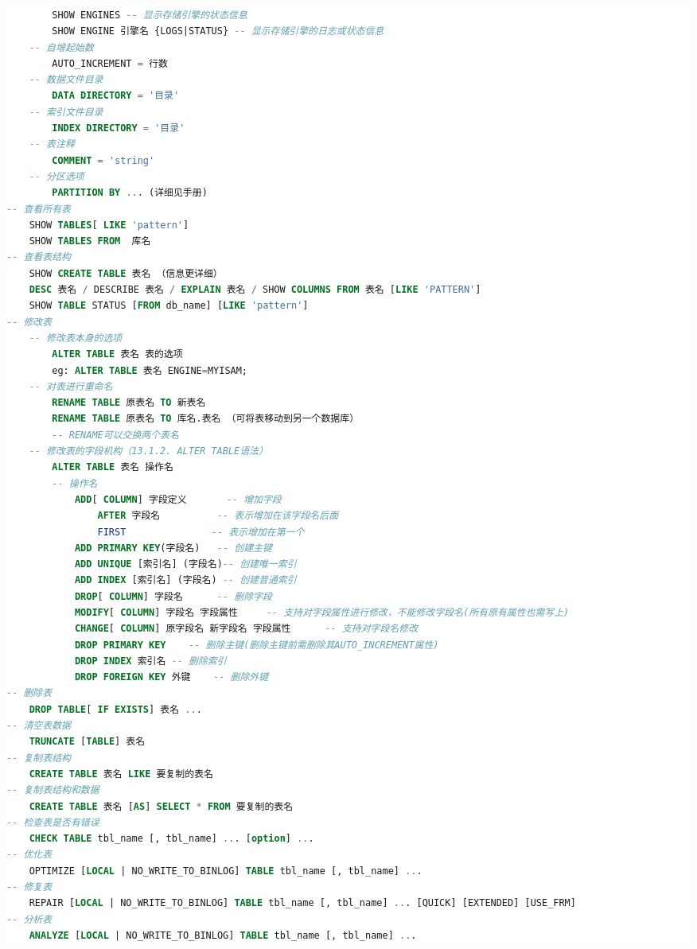```sql
        SHOW ENGINES -- 显示存储引擎的状态信息
        SHOW ENGINE 引擎名 {LOGS|STATUS} -- 显示存储引擎的日志或状态信息
    -- 自增起始数
    	AUTO_INCREMENT = 行数
    -- 数据文件目录
        DATA DIRECTORY = '目录'
    -- 索引文件目录
        INDEX DIRECTORY = '目录'
    -- 表注释
        COMMENT = 'string'
    -- 分区选项
        PARTITION BY ... (详细见手册)
-- 查看所有表
    SHOW TABLES[ LIKE 'pattern']
    SHOW TABLES FROM  库名
-- 查看表结构
    SHOW CREATE TABLE 表名 （信息更详细）
    DESC 表名 / DESCRIBE 表名 / EXPLAIN 表名 / SHOW COLUMNS FROM 表名 [LIKE 'PATTERN']
    SHOW TABLE STATUS [FROM db_name] [LIKE 'pattern']
-- 修改表
    -- 修改表本身的选项
        ALTER TABLE 表名 表的选项
        eg: ALTER TABLE 表名 ENGINE=MYISAM;
    -- 对表进行重命名
        RENAME TABLE 原表名 TO 新表名
        RENAME TABLE 原表名 TO 库名.表名 （可将表移动到另一个数据库）
        -- RENAME可以交换两个表名
    -- 修改表的字段机构（13.1.2. ALTER TABLE语法）
        ALTER TABLE 表名 操作名
        -- 操作名
            ADD[ COLUMN] 字段定义       -- 增加字段
                AFTER 字段名          -- 表示增加在该字段名后面
                FIRST               -- 表示增加在第一个
            ADD PRIMARY KEY(字段名)   -- 创建主键
            ADD UNIQUE [索引名] (字段名)-- 创建唯一索引
            ADD INDEX [索引名] (字段名) -- 创建普通索引
            DROP[ COLUMN] 字段名      -- 删除字段
            MODIFY[ COLUMN] 字段名 字段属性     -- 支持对字段属性进行修改，不能修改字段名(所有原有属性也需写上)
            CHANGE[ COLUMN] 原字段名 新字段名 字段属性      -- 支持对字段名修改
            DROP PRIMARY KEY    -- 删除主键(删除主键前需删除其AUTO_INCREMENT属性)
            DROP INDEX 索引名 -- 删除索引
            DROP FOREIGN KEY 外键    -- 删除外键
-- 删除表
    DROP TABLE[ IF EXISTS] 表名 ...
-- 清空表数据
	TRUNCATE [TABLE] 表名
-- 复制表结构
    CREATE TABLE 表名 LIKE 要复制的表名
-- 复制表结构和数据
    CREATE TABLE 表名 [AS] SELECT * FROM 要复制的表名
-- 检查表是否有错误
    CHECK TABLE tbl_name [, tbl_name] ... [option] ...
-- 优化表
    OPTIMIZE [LOCAL | NO_WRITE_TO_BINLOG] TABLE tbl_name [, tbl_name] ...
-- 修复表
    REPAIR [LOCAL | NO_WRITE_TO_BINLOG] TABLE tbl_name [, tbl_name] ... [QUICK] [EXTENDED] [USE_FRM]
-- 分析表
    ANALYZE [LOCAL | NO_WRITE_TO_BINLOG] TABLE tbl_name [, tbl_name] ...
```
